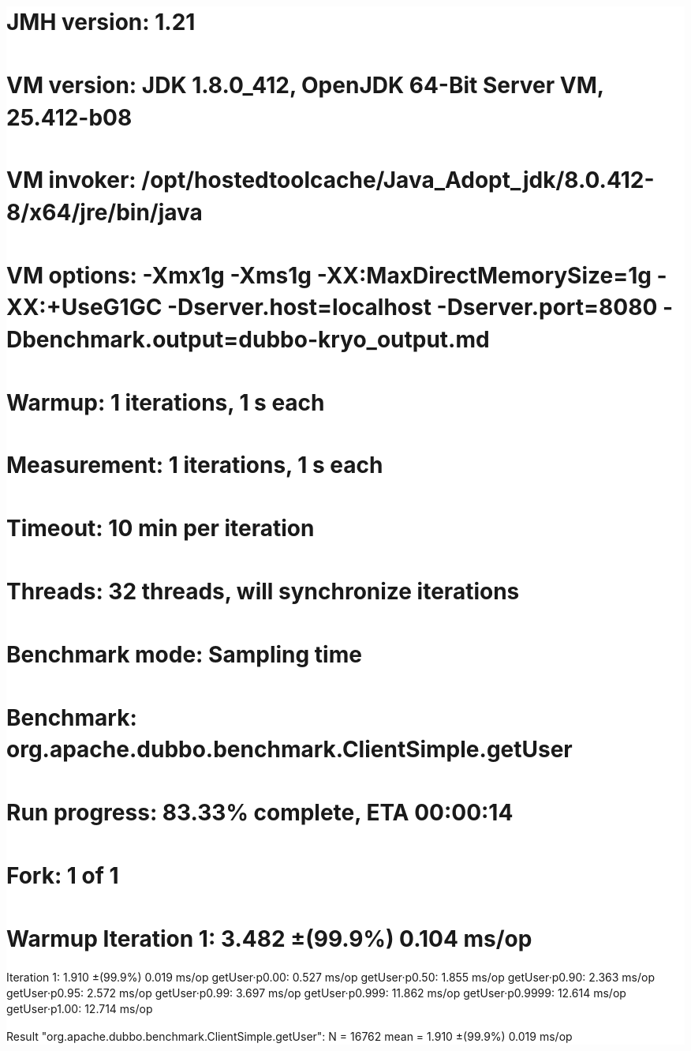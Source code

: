 # JMH version: 1.21
# VM version: JDK 1.8.0_412, OpenJDK 64-Bit Server VM, 25.412-b08
# VM invoker: /opt/hostedtoolcache/Java_Adopt_jdk/8.0.412-8/x64/jre/bin/java
# VM options: -Xmx1g -Xms1g -XX:MaxDirectMemorySize=1g -XX:+UseG1GC -Dserver.host=localhost -Dserver.port=8080 -Dbenchmark.output=dubbo-kryo_output.md
# Warmup: 1 iterations, 1 s each
# Measurement: 1 iterations, 1 s each
# Timeout: 10 min per iteration
# Threads: 32 threads, will synchronize iterations
# Benchmark mode: Sampling time
# Benchmark: org.apache.dubbo.benchmark.ClientSimple.getUser

# Run progress: 83.33% complete, ETA 00:00:14
# Fork: 1 of 1
# Warmup Iteration   1: 3.482 ±(99.9%) 0.104 ms/op
Iteration   1: 1.910 ±(99.9%) 0.019 ms/op
                 getUser·p0.00:   0.527 ms/op
                 getUser·p0.50:   1.855 ms/op
                 getUser·p0.90:   2.363 ms/op
                 getUser·p0.95:   2.572 ms/op
                 getUser·p0.99:   3.697 ms/op
                 getUser·p0.999:  11.862 ms/op
                 getUser·p0.9999: 12.614 ms/op
                 getUser·p1.00:   12.714 ms/op



Result "org.apache.dubbo.benchmark.ClientSimple.getUser":
  N = 16762
  mean =      1.910 ±(99.9%) 0.019 ms/op
